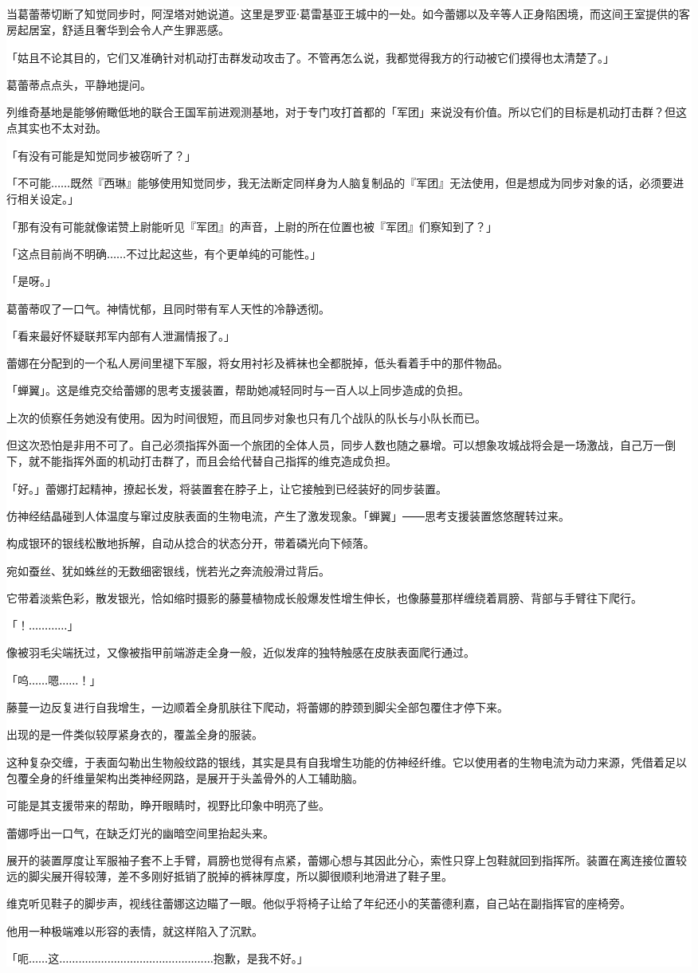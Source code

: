 当葛蕾蒂切断了知觉同步时，阿涅塔对她说道。这里是罗亚·葛雷基亚王城中的一处。如今蕾娜以及辛等人正身陷困境，而这间王室提供的客房起居室，舒适且奢华到会令人产生罪恶感。

「姑且不论其目的，它们又准确针对机动打击群发动攻击了。不管再怎么说，我都觉得我方的行动被它们摸得也太清楚了。」

葛蕾蒂点点头，平静地提问。

列维奇基地是能够俯瞰低地的联合王国军前进观测基地，对于专门攻打首都的「军团」来说没有价值。所以它们的目标是机动打击群？但这点其实也不太对劲。

「有没有可能是知觉同步被窃听了？」

「不可能……既然『西琳』能够使用知觉同步，我无法断定同样身为人脑复制品的『军团』无法使用，但是想成为同步对象的话，必须要进行相关设定。」

「那有没有可能就像诺赞上尉能听见『军团』的声音，上尉的所在位置也被『军团』们察知到了？」

「这点目前尚不明确……不过比起这些，有个更单纯的可能性。」

「是呀。」

葛蕾蒂叹了一口气。神情忧郁，且同时带有军人天性的冷静透彻。

「看来最好怀疑联邦军内部有人泄漏情报了。」

蕾娜在分配到的一个私人房间里褪下军服，将女用衬衫及裤袜也全都脱掉，低头看着手中的那件物品。

「蝉翼」。这是维克交给蕾娜的思考支援装置，帮助她减轻同时与一百人以上同步造成的负担。

上次的侦察任务她没有使用。因为时间很短，而且同步对象也只有几个战队的队长与小队长而已。

但这次恐怕是非用不可了。自己必须指挥外面一个旅团的全体人员，同步人数也随之暴增。可以想象攻城战将会是一场激战，自己万一倒下，就不能指挥外面的机动打击群了，而且会给代替自己指挥的维克造成负担。

「好。」蕾娜打起精神，撩起长发，将装置套在脖子上，让它接触到已经装好的同步装置。

仿神经结晶碰到人体温度与窜过皮肤表面的生物电流，产生了激发现象。「蝉翼」——思考支援装置悠悠醒转过来。

构成银环的银线松散地拆解，自动从捻合的状态分开，带着磷光向下倾落。

宛如蚕丝、犹如蛛丝的无数细密银线，恍若光之奔流般滑过背后。

它带着淡紫色彩，散发银光，恰如缩时摄影的藤蔓植物成长般爆发性增生伸长，也像藤蔓那样缠绕着肩膀、背部与手臂往下爬行。

「！…………」

像被羽毛尖端抚过，又像被指甲前端游走全身一般，近似发痒的独特触感在皮肤表面爬行通过。

「呜……嗯……！」

藤蔓一边反复进行自我增生，一边顺着全身肌肤往下爬动，将蕾娜的脖颈到脚尖全部包覆住才停下来。

出现的是一件类似较厚紧身衣的，覆盖全身的服装。

这种复杂交缠，于表面勾勒出生物般纹路的银线，其实是具有自我增生功能的仿神经纤维。它以使用者的生物电流为动力来源，凭借着足以包覆全身的纤维量架构出类神经网路，是展开于头盖骨外的人工辅助脑。

可能是其支援带来的帮助，睁开眼睛时，视野比印象中明亮了些。

蕾娜呼出一口气，在缺乏灯光的幽暗空间里抬起头来。

展开的装置厚度让军服袖子套不上手臂，肩膀也觉得有点紧，蕾娜心想与其因此分心，索性只穿上包鞋就回到指挥所。装置在离连接位置较远的脚尖展开得较薄，差不多刚好抵销了脱掉的裤袜厚度，所以脚很顺利地滑进了鞋子里。

维克听见鞋子的脚步声，视线往蕾娜这边瞄了一眼。他似乎将椅子让给了年纪还小的芙蕾德利嘉，自己站在副指挥官的座椅旁。

他用一种极端难以形容的表情，就这样陷入了沉默。

「呃……这…………………………………………抱歉，是我不好。」
